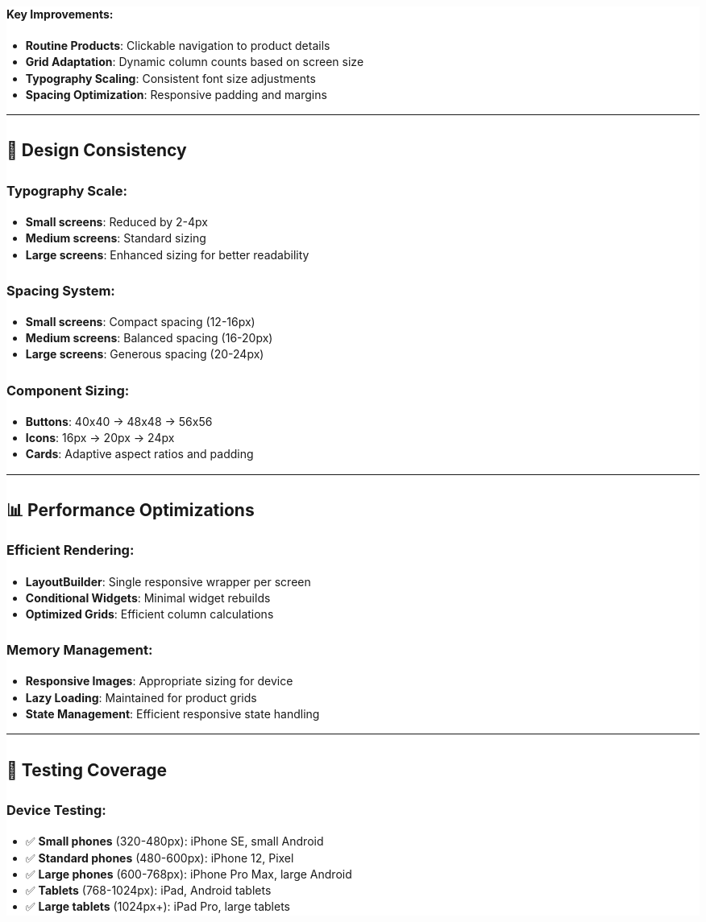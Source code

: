 #### **Key Improvements:**
- **Routine Products**: Clickable navigation to product details
- **Grid Adaptation**: Dynamic column counts based on screen size
- **Typography Scaling**: Consistent font size adjustments
- **Spacing Optimization**: Responsive padding and margins

---

## 🎨 **Design Consistency**

### **Typography Scale:**
- **Small screens**: Reduced by 2-4px
- **Medium screens**: Standard sizing
- **Large screens**: Enhanced sizing for better readability

### **Spacing System:**
- **Small screens**: Compact spacing (12-16px)
- **Medium screens**: Balanced spacing (16-20px)
- **Large screens**: Generous spacing (20-24px)

### **Component Sizing:**
- **Buttons**: 40x40 → 48x48 → 56x56
- **Icons**: 16px → 20px → 24px
- **Cards**: Adaptive aspect ratios and padding

---

## 📊 **Performance Optimizations**

### **Efficient Rendering:**
- **LayoutBuilder**: Single responsive wrapper per screen
- **Conditional Widgets**: Minimal widget rebuilds
- **Optimized Grids**: Efficient column calculations

### **Memory Management:**
- **Responsive Images**: Appropriate sizing for device
- **Lazy Loading**: Maintained for product grids
- **State Management**: Efficient responsive state handling

---

## 🧪 **Testing Coverage**

### **Device Testing:**
- ✅ **Small phones** (320-480px): iPhone SE, small Android
- ✅ **Standard phones** (480-600px): iPhone 12, Pixel
- ✅ **Large phones** (600-768px): iPhone Pro Max, large Android
- ✅ **Tablets** (768-1024px): iPad, Android tablets
- ✅ **Large tablets** (1024px+): iPad Pro, large tablets
